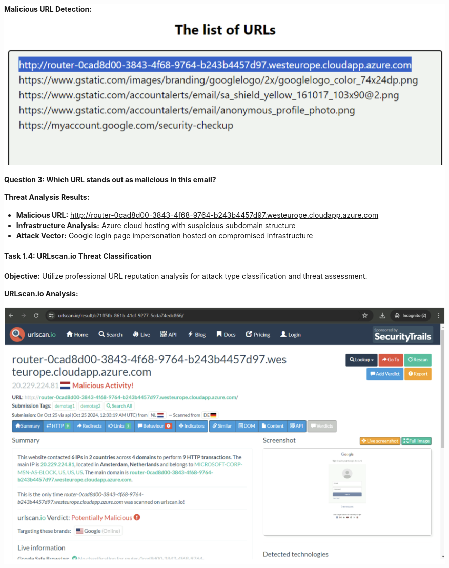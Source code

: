 **Malicious URL Detection:**

![Malicious URL Extracted](https://raw.githubusercontent.com/Mustangrim/Email-Security-Analysis-Labs/main/assets/screenshots/lab02-malicious-url-extracted.png)

**Question 3: Which URL stands out as malicious in this email?**

**Threat Analysis Results:**
- **Malicious URL:** http://router-0cad8d00-3843-4f68-9764-b243b4457d97.westeurope.cloudapp.azure.com
- **Infrastructure Analysis:** Azure cloud hosting with suspicious subdomain structure
- **Attack Vector:** Google login page impersonation hosted on compromised infrastructure

#### Task 1.4: URLscan.io Threat Classification

**Objective:** Utilize professional URL reputation analysis for attack type classification and threat assessment.

**URLscan.io Analysis:**

![URLscan Analysis](https://raw.githubusercontent.com/Mustangrim/Email-Security-Analysis-Labs/main/assets/screenshots/lab02-urlscan-analysis.png)
